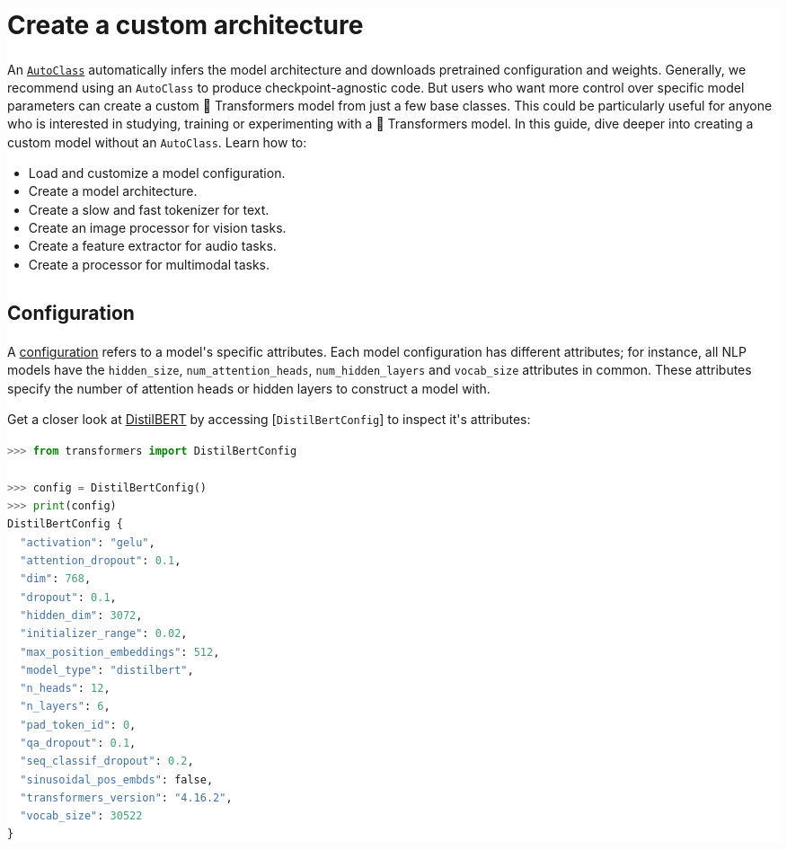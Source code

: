 

# Create a custom architecture

An [`AutoClass`](model_doc/auto) automatically infers the model architecture and downloads pretrained configuration and weights. Generally, we recommend using an `AutoClass` to produce checkpoint-agnostic code. But users who want more control over specific model parameters can create a custom 🤗 Transformers model from just a few base classes. This could be particularly useful for anyone who is interested in studying, training or experimenting with a 🤗 Transformers model. In this guide, dive deeper into creating a custom model without an `AutoClass`. Learn how to:

- Load and customize a model configuration.
- Create a model architecture.
- Create a slow and fast tokenizer for text.
- Create an image processor for vision tasks.
- Create a feature extractor for audio tasks.
- Create a processor for multimodal tasks.

## Configuration

A [configuration](main_classes/configuration) refers to a model's specific attributes. Each model configuration has different attributes; for instance, all NLP models have the `hidden_size`, `num_attention_heads`, `num_hidden_layers` and `vocab_size` attributes in common. These attributes specify the number of attention heads or hidden layers to construct a model with.

Get a closer look at [DistilBERT](model_doc/distilbert) by accessing [`DistilBertConfig`] to inspect it's attributes:

```py
>>> from transformers import DistilBertConfig

>>> config = DistilBertConfig()
>>> print(config)
DistilBertConfig {
  "activation": "gelu",
  "attention_dropout": 0.1,
  "dim": 768,
  "dropout": 0.1,
  "hidden_dim": 3072,
  "initializer_range": 0.02,
  "max_position_embeddings": 512,
  "model_type": "distilbert",
  "n_heads": 12,
  "n_layers": 6,
  "pad_token_id": 0,
  "qa_dropout": 0.1,
  "seq_classif_dropout": 0.2,
  "sinusoidal_pos_embds": false,
  "transformers_version": "4.16.2",
  "vocab_size": 30522
}
```
